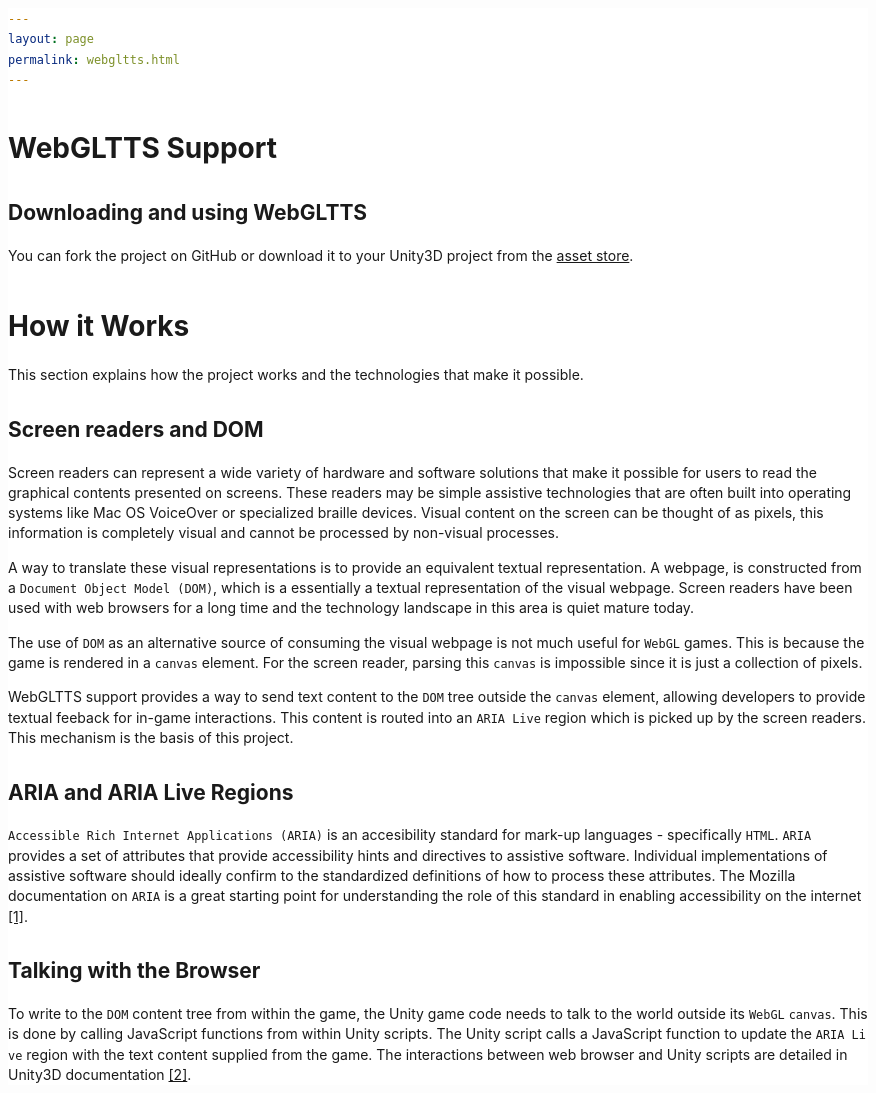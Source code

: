```yaml
---
layout: page
permalink: webgltts.html
---
```

# WebGLTTS Support
## Downloading and using WebGLTTS 

You can fork the project on GitHub or download it to your Unity3D project from the <a href="files/WebGLTTS.unitypackage">asset store</a>.

# How it Works
This section explains how the project works and the technologies that make it possible.

## Screen readers and DOM
Screen readers can represent a wide variety of hardware and software solutions that make it possible for users to read the graphical contents presented on screens. These readers may be simple assistive technologies that are often built into operating systems like Mac OS VoiceOver or specialized braille devices. Visual content on the screen can be thought of as pixels, this information is completely visual and cannot be processed by non-visual processes.

A way to translate these visual representations is to provide an equivalent textual representation. A webpage, is constructed from a `Document Object Model (DOM)`, which is a essentially a textual representation of the visual webpage. Screen readers have been used with web browsers for a long time and the technology landscape in this area is quiet mature today.

The use of `DOM` as an alternative source of consuming the visual webpage is not much useful for `WebGL` games. This is because the game is rendered in a `canvas` element. For the screen reader, parsing this `canvas` is impossible since it is just a collection of pixels.

WebGLTTS support provides a way to send text content to the `DOM` tree outside the `canvas` element, allowing developers to provide textual feeback for in-game interactions. This content is routed into an `ARIA Live` region which is picked up by the screen readers. This mechanism is the basis of this project.

## ARIA and ARIA Live Regions

`Accessible Rich Internet Applications (ARIA)` is an accesibility standard for mark-up languages - specifically `HTML`. `ARIA` provides a set of attributes that provide accessibility hints and directives to assistive software. Individual implementations of assistive software should ideally confirm to the standardized definitions of how to process these attributes. The Mozilla documentation on `ARIA` is a great starting point for understanding the role of this standard in enabling accessibility on the internet <a href="#ref1">[1]</a>.

## Talking with the Browser

To write to the `DOM` content tree from within the game, the Unity game code needs to talk to the world outside its `WebGL` `canvas`. This is done by calling JavaScript functions from within Unity scripts. The Unity script calls a JavaScript function to update the `ARIA Live` region with the text content supplied from the game. The interactions between web browser and Unity scripts are detailed in Unity3D documentation <a href="#ref2">[2]</a>.
